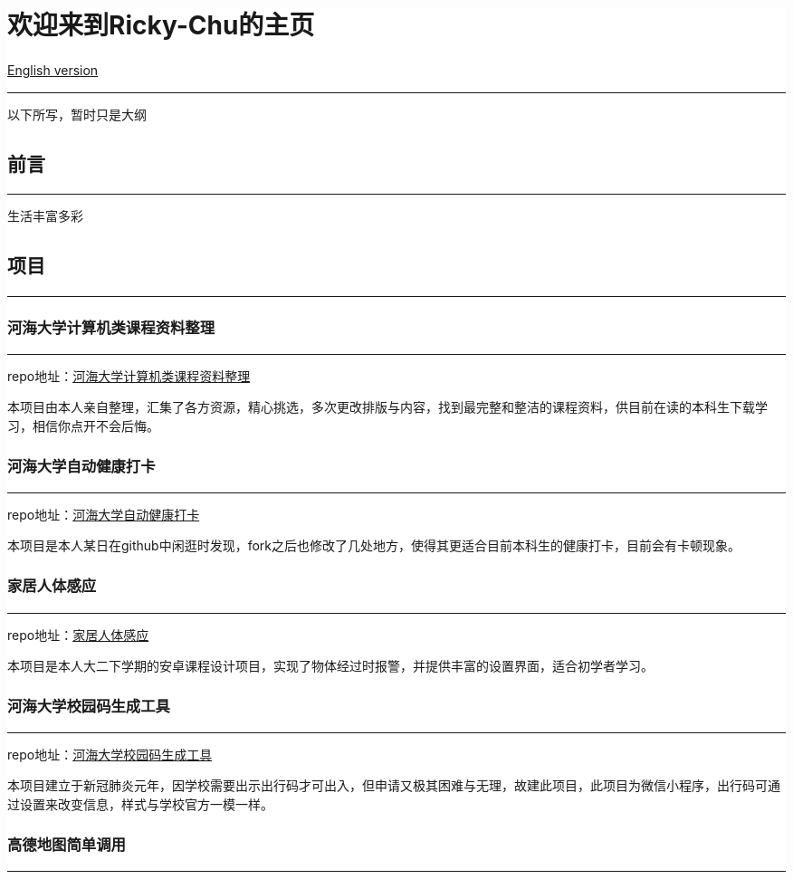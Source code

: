 # 欢迎来到Ricky-Chu的主页

[English version](./README.md)

------

以下所写，暂时只是大纲

## 前言

------

生活丰富多彩

## 项目

------

### 河海大学计算机类课程资料整理

------

repo地址：[河海大学计算机类课程资料整理](https://github.com/Ricky-Chu/lib-cs-hhu)

本项目由本人亲自整理，汇集了各方资源，精心挑选，多次更改排版与内容，找到最完整和整洁的课程资料，供目前在读的本科生下载学习，相信你点开不会后悔。

### 河海大学自动健康打卡

------

repo地址：[河海大学自动健康打卡](https://github.com/Ricky-Chu/HHUHealthCheckinGUI)

本项目是本人某日在github中闲逛时发现，fork之后也修改了几处地方，使得其更适合目前本科生的健康打卡，目前会有卡顿现象。

### 家居人体感应

------

repo地址：[家居人体感应](https://github.com/Ricky-Chu/BodyAlarm)

本项目是本人大二下学期的安卓课程设计项目，实现了物体经过时报警，并提供丰富的设置界面，适合初学者学习。

### 河海大学校园码生成工具

------

repo地址：[河海大学校园码生成工具](https://github.com/Ricky-Chu/GetOutTheHell)

本项目建立于新冠肺炎元年，因学校需要出示出行码才可出入，但申请又极其困难与无理，故建此项目，此项目为微信小程序，出行码可通过设置来改变信息，样式与学校官方一模一样。

### 高德地图简单调用

------
